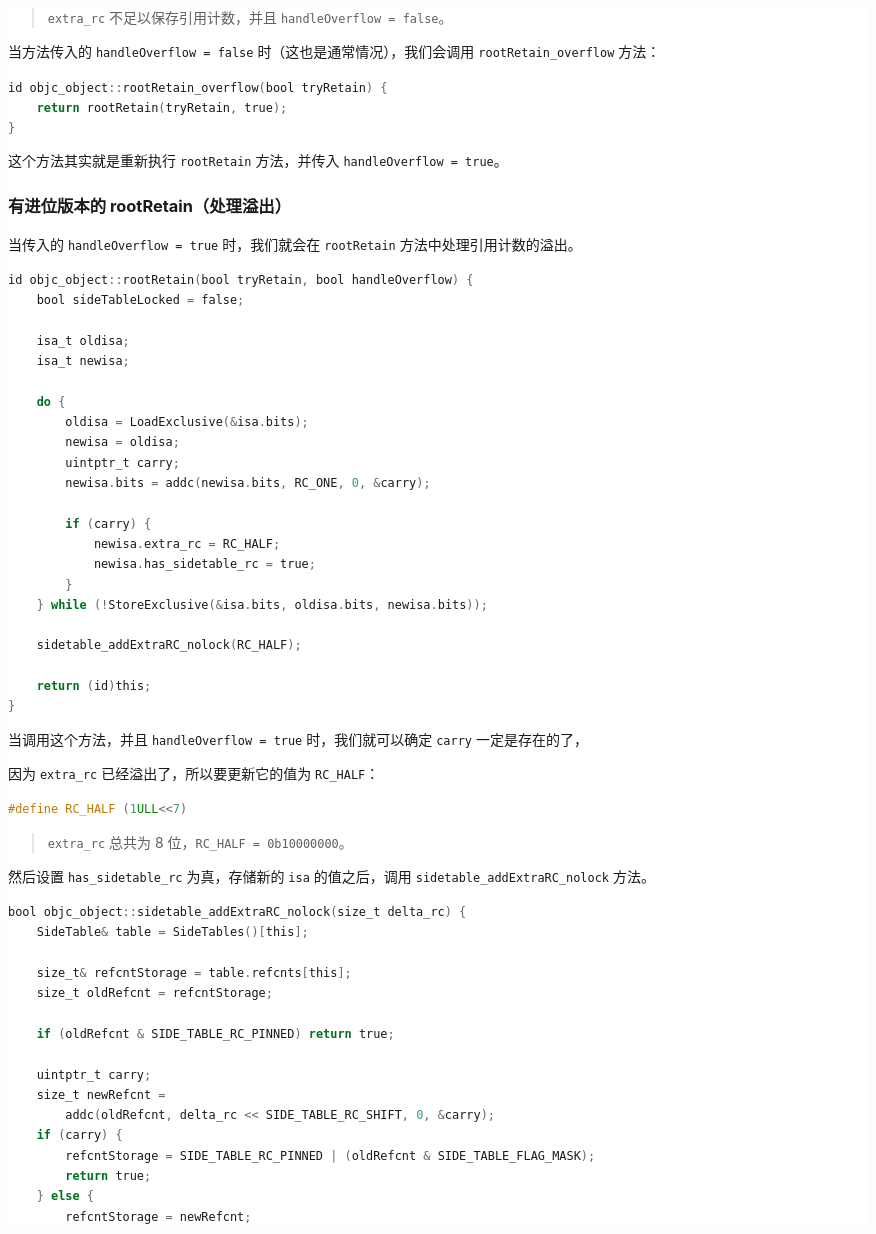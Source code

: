 > `extra_rc` 不足以保存引用计数，并且 `handleOverflow = false`。

当方法传入的 `handleOverflow = false` 时（这也是通常情况），我们会调用 `rootRetain_overflow` 方法：

~~~objectivec
id objc_object::rootRetain_overflow(bool tryRetain) {
    return rootRetain(tryRetain, true);
}
~~~

这个方法其实就是重新执行 `rootRetain` 方法，并传入 `handleOverflow = true`。

### 有进位版本的 rootRetain（处理溢出）

当传入的 `handleOverflow = true` 时，我们就会在 `rootRetain` 方法中处理引用计数的溢出。

~~~objectivec
id objc_object::rootRetain(bool tryRetain, bool handleOverflow) {
    bool sideTableLocked = false;

    isa_t oldisa;
    isa_t newisa;

    do {
        oldisa = LoadExclusive(&isa.bits);
        newisa = oldisa;
        uintptr_t carry;
        newisa.bits = addc(newisa.bits, RC_ONE, 0, &carry);

        if (carry) {
            newisa.extra_rc = RC_HALF;
            newisa.has_sidetable_rc = true;
        }
    } while (!StoreExclusive(&isa.bits, oldisa.bits, newisa.bits));

    sidetable_addExtraRC_nolock(RC_HALF);

    return (id)this;
}
~~~

当调用这个方法，并且 `handleOverflow = true` 时，我们就可以确定 `carry` 一定是存在的了，

因为 `extra_rc` 已经溢出了，所以要更新它的值为 `RC_HALF`：

~~~c
#define RC_HALF (1ULL<<7)
~~~

> `extra_rc` 总共为 8 位，`RC_HALF = 0b10000000`。

然后设置 `has_sidetable_rc` 为真，存储新的 `isa` 的值之后，调用 `sidetable_addExtraRC_nolock` 方法。

~~~objectivec
bool objc_object::sidetable_addExtraRC_nolock(size_t delta_rc) {
    SideTable& table = SideTables()[this];

    size_t& refcntStorage = table.refcnts[this];
    size_t oldRefcnt = refcntStorage;

    if (oldRefcnt & SIDE_TABLE_RC_PINNED) return true;

    uintptr_t carry;
    size_t newRefcnt =
        addc(oldRefcnt, delta_rc << SIDE_TABLE_RC_SHIFT, 0, &carry);
    if (carry) {
        refcntStorage = SIDE_TABLE_RC_PINNED | (oldRefcnt & SIDE_TABLE_FLAG_MASK);
        return true;
    } else {
        refcntStorage = newRefcnt;
~~~